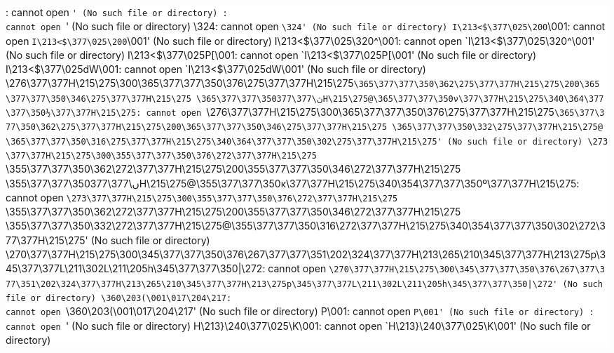 :                                                                                                                                                                                                                                                                      cannot open `' (No such file or directory)
:                                                                                                                                                                                                                                                                      cannot open `' (No such file or directory)
\324:                                                                                                                                                                                                                                                                  cannot open `\324' (No such file or directory)
I\213<$\377\025\200`\001:                                                                                                                                                                                                                                              cannot open `I\213<$\377\025\200`\001' (No such file or directory)
I\213<$\377\025\320^\001:                                                                                                                                                                                                                                              cannot open `I\213<$\377\025\320^\001' (No such file or directory)
I\213<$\377\025P[\001:                                                                                                                                                                                                                                                 cannot open `I\213<$\377\025P[\001' (No such file or directory)
I\213<$\377\025dW\001:                                                                                                                                                                                                                                                 cannot open `I\213<$\377\025dW\001' (No such file or directory)
\276\377\377H\215\275\300\365\377\377\350\376\275\377\377H\215\275`\365\377\377\350\362\275\377\377H\215\275\200\365\377\377\350\346\275\377\377H\215\275 \365\377\377\350ڽ\377\377H\215\275@\365\377\377\350ν\377\377H\215\275\340\364\377\377\350½\377\377H\215\275: cannot open `\276\377\377H\215\275\300\365\377\377\350\376\275\377\377H\215\275`\365\377\377\350\362\275\377\377H\215\275\200\365\377\377\350\346\275\377\377H\215\275 \365\377\377\350\332\275\377\377H\215\275@\365\377\377\350\316\275\377\377H\215\275\340\364\377\377\350\302\275\377\377H\215\275' (No such file or directory)
\273\377\377H\215\275\300\355\377\377\350\376\272\377\377H\215\275`\355\377\377\350\362\272\377\377H\215\275\200\355\377\377\350\346\272\377\377H\215\275 \355\377\377\350ں\377\377H\215\275@\355\377\377\350κ\377\377H\215\275\340\354\377\377\350º\377\377H\215\275: cannot open `\273\377\377H\215\275\300\355\377\377\350\376\272\377\377H\215\275`\355\377\377\350\362\272\377\377H\215\275\200\355\377\377\350\346\272\377\377H\215\275 \355\377\377\350\332\272\377\377H\215\275@\355\377\377\350\316\272\377\377H\215\275\340\354\377\377\350\302\272\377\377H\215\275' (No such file or directory)
\270\377\377H\215\275\300\345\377\377\350\376\267\377\377\351\202\324\377\377H\213\265\210\345\377\377H\213\275p\345\377\377L\211\302L\211\205h\345\377\377\350|\272:                                                                                                  cannot open `\270\377\377H\215\275\300\345\377\377\350\376\267\377\377\351\202\324\377\377H\213\265\210\345\377\377H\213\275p\345\377\377L\211\302L\211\205h\345\377\377\350|\272' (No such file or directory)
\360\203(\001\017\204\217:                                                                                                                                                                                                                                             cannot open `\360\203(\001\017\204\217' (No such file or directory)
P\001:                                                                                                                                                                                                                                                                 cannot open `P\001' (No such file or directory)
:                                                                                                                                                                                                                                                                      cannot open `' (No such file or directory)
H\213}\240\377\025\K\001:                                                                                                                                                                                                                                              cannot open `H\213}\240\377\025\K\001' (No such file or directory)